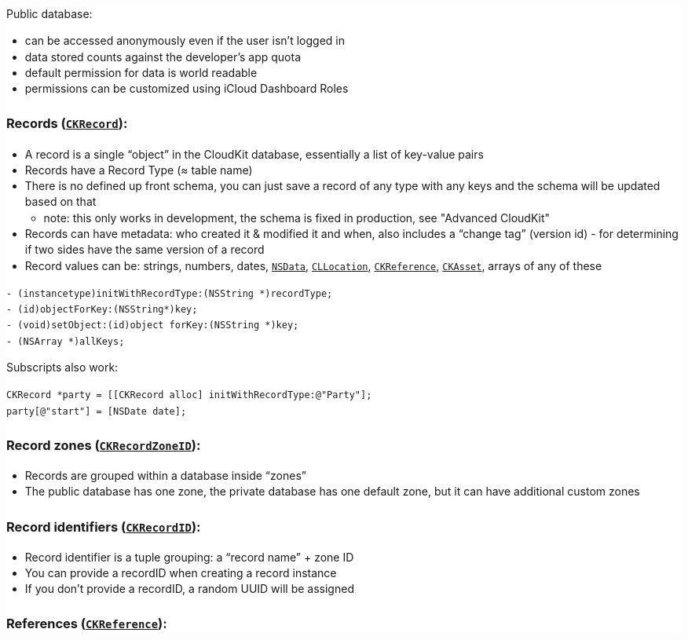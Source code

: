 Public database:

- can be accessed anonymously even if the user isn’t logged in
- data stored counts against the developer’s app quota
- default permission for data is world readable
- permissions can be customized using iCloud Dashboard Roles


### Records ([`CKRecord`](https://developer.apple.com/documentation/cloudkit/ckrecord)):

- A record is a single “object” in the CloudKit database, essentially a list of key-value pairs
- Records have a Record Type (≈ table name)
- There is no defined up front schema, you can just save a record of any type with any keys and the schema will be updated based on that
  - note: this only works in development, the schema is fixed in production, see "Advanced CloudKit"
- Records can have metadata: who created it & modified it and when, also includes a “change tag” (version id) - for determining if two sides have the same version of a record
- Record values can be: strings, numbers, dates, [`NSData`](https://developer.apple.com/documentation/foundation/nsdata), [`CLLocation`](https://developer.apple.com/documentation/corelocation/cllocation), [`CKReference`](https://developer.apple.com/documentation/cloudkit/ckrecord/reference), [`CKAsset`](https://developer.apple.com/documentation/cloudkit/ckasset), arrays of any of these

```objc
- (instancetype)initWithRecordType:(NSString *)recordType;
- (id)objectForKey:(NSString*)key;
- (void)setObject:(id)object forKey:(NSString *)key;
- (NSArray *)allKeys;
```

Subscripts also work:

```objc
CKRecord *party = [[CKRecord alloc] initWithRecordType:@"Party"];
party[@"start"] = [NSDate date];
```

### Record zones ([`CKRecordZoneID`](https://developer.apple.com/documentation/cloudkit/ckrecordzone/id)):

- Records are grouped within a database inside “zones”
- The public database has one zone, the private database has one default zone, but it can have additional custom zones


### Record identifiers ([`CKRecordID`](https://developer.apple.com/documentation/cloudkit/ckrecord/id)):

- Record identifier is a tuple grouping: a “record name” + zone ID
- You can provide a recordID when creating a record instance
- If you don’t provide a recordID, a random UUID will be assigned

### References ([`CKReference`](https://developer.apple.com/documentation/cloudkit/ckrecord/reference)):

